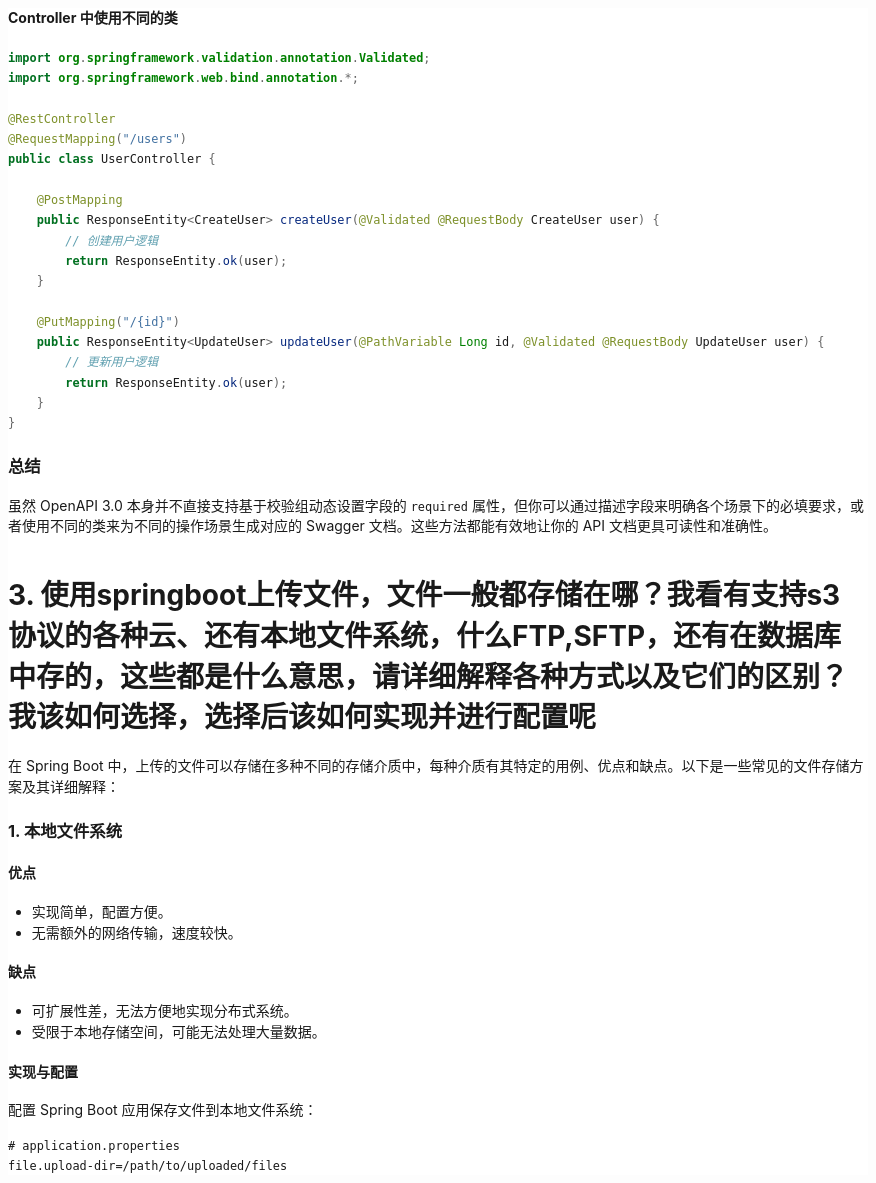 #### Controller 中使用不同的类

```java
import org.springframework.validation.annotation.Validated;
import org.springframework.web.bind.annotation.*;

@RestController
@RequestMapping("/users")
public class UserController {

    @PostMapping
    public ResponseEntity<CreateUser> createUser(@Validated @RequestBody CreateUser user) {
        // 创建用户逻辑
        return ResponseEntity.ok(user);
    }

    @PutMapping("/{id}")
    public ResponseEntity<UpdateUser> updateUser(@PathVariable Long id, @Validated @RequestBody UpdateUser user) {
        // 更新用户逻辑
        return ResponseEntity.ok(user);
    }
}
```

### 总结

虽然 OpenAPI 3.0 本身并不直接支持基于校验组动态设置字段的 `required` 属性，但你可以通过描述字段来明确各个场景下的必填要求，或者使用不同的类来为不同的操作场景生成对应的 Swagger 文档。这些方法都能有效地让你的 API 文档更具可读性和准确性。

# 3. 使用springboot上传文件，文件一般都存储在哪？我看有支持s3协议的各种云、还有本地文件系统，什么FTP,SFTP，还有在数据库中存的，这些都是什么意思，请详细解释各种方式以及它们的区别？我该如何选择，选择后该如何实现并进行配置呢
在 Spring Boot 中，上传的文件可以存储在多种不同的存储介质中，每种介质有其特定的用例、优点和缺点。以下是一些常见的文件存储方案及其详细解释：

### 1. 本地文件系统

#### 优点
- 实现简单，配置方便。
- 无需额外的网络传输，速度较快。

#### 缺点
- 可扩展性差，无法方便地实现分布式系统。
- 受限于本地存储空间，可能无法处理大量数据。

#### 实现与配置

配置 Spring Boot 应用保存文件到本地文件系统：
```properties
# application.properties
file.upload-dir=/path/to/uploaded/files
```
